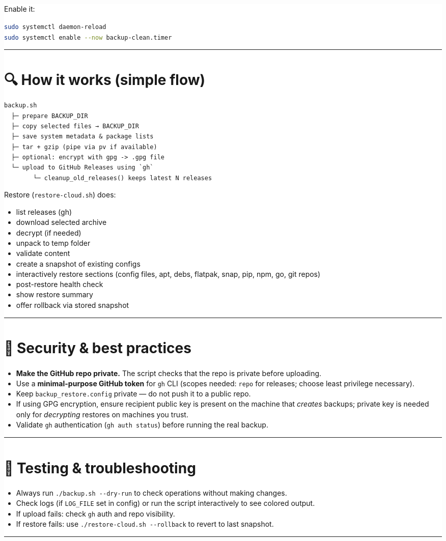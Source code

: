 Enable it:
```bash
sudo systemctl daemon-reload
sudo systemctl enable --now backup-clean.timer
```

---

# 🔍 How it works (simple flow)
```
backup.sh
  ├─ prepare BACKUP_DIR
  ├─ copy selected files → BACKUP_DIR
  ├─ save system metadata & package lists
  ├─ tar + gzip (pipe via pv if available)
  ├─ optional: encrypt with gpg -> .gpg file
  └─ upload to GitHub Releases using `gh`
        └─ cleanup_old_releases() keeps latest N releases
```

Restore (`restore-cloud.sh`) does:
- list releases (gh)
- download selected archive
- decrypt (if needed)
- unpack to temp folder
- validate content
- create a snapshot of existing configs
- interactively restore sections (config files, apt, debs, flatpak, snap, pip, npm, go, git repos)
- post-restore health check
- show restore summary
- offer rollback via stored snapshot

---

# 🔐 Security & best practices
- **Make the GitHub repo private.** The script checks that the repo is private before uploading.  
- Use a **minimal-purpose GitHub token** for `gh` CLI (scopes needed: `repo` for releases; choose least privilege necessary).  
- Keep `backup_restore.config` private — do not push it to a public repo.  
- If using GPG encryption, ensure recipient public key is present on the machine that *creates* backups; private key is needed only for *decrypting* restores on machines you trust.  
- Validate `gh` authentication (`gh auth status`) before running the real backup.

---

# 🧪 Testing & troubleshooting
- Always run `./backup.sh --dry-run` to check operations without making changes.  
- Check logs (if `LOG_FILE` set in config) or run the script interactively to see colored output.  
- If upload fails: check `gh` auth and repo visibility.  
- If restore fails: use `./restore-cloud.sh --rollback` to revert to last snapshot.

---